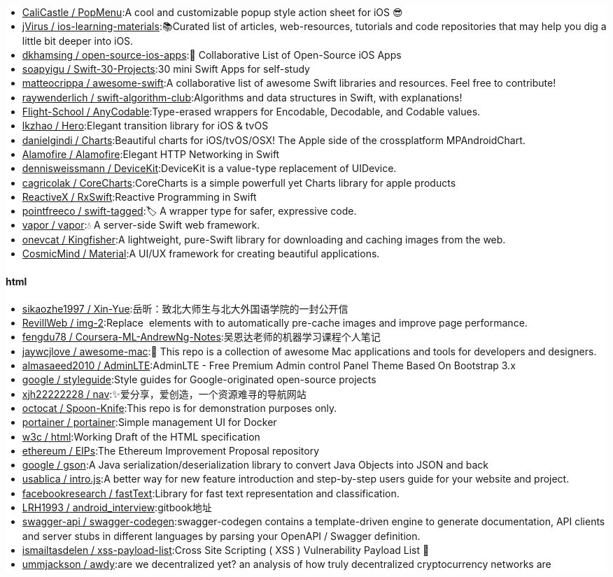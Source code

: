 * [CaliCastle / PopMenu](https://github.com/CaliCastle/PopMenu):A cool and customizable popup style action sheet for iOS 😎
* [jVirus / ios-learning-materials](https://github.com/jVirus/ios-learning-materials):📚Curated list of articles, web-resources, tutorials and code repositories that may help you dig a little bit deeper into iOS.
* [dkhamsing / open-source-ios-apps](https://github.com/dkhamsing/open-source-ios-apps):📱 Collaborative List of Open-Source iOS Apps
* [soapyigu / Swift-30-Projects](https://github.com/soapyigu/Swift-30-Projects):30 mini Swift Apps for self-study
* [matteocrippa / awesome-swift](https://github.com/matteocrippa/awesome-swift):A collaborative list of awesome Swift libraries and resources. Feel free to contribute!
* [raywenderlich / swift-algorithm-club](https://github.com/raywenderlich/swift-algorithm-club):Algorithms and data structures in Swift, with explanations!
* [Flight-School / AnyCodable](https://github.com/Flight-School/AnyCodable):Type-erased wrappers for Encodable, Decodable, and Codable values.
* [lkzhao / Hero](https://github.com/lkzhao/Hero):Elegant transition library for iOS & tvOS
* [danielgindi / Charts](https://github.com/danielgindi/Charts):Beautiful charts for iOS/tvOS/OSX! The Apple side of the crossplatform MPAndroidChart.
* [Alamofire / Alamofire](https://github.com/Alamofire/Alamofire):Elegant HTTP Networking in Swift
* [dennisweissmann / DeviceKit](https://github.com/dennisweissmann/DeviceKit):DeviceKit is a value-type replacement of UIDevice.
* [cagricolak / CoreCharts](https://github.com/cagricolak/CoreCharts):CoreCharts is a simple powerfull yet Charts library for apple products
* [ReactiveX / RxSwift](https://github.com/ReactiveX/RxSwift):Reactive Programming in Swift
* [pointfreeco / swift-tagged](https://github.com/pointfreeco/swift-tagged):🏷 A wrapper type for safer, expressive code.
* [vapor / vapor](https://github.com/vapor/vapor):💧 A server-side Swift web framework.
* [onevcat / Kingfisher](https://github.com/onevcat/Kingfisher):A lightweight, pure-Swift library for downloading and caching images from the web.
* [CosmicMind / Material](https://github.com/CosmicMind/Material):A UI/UX framework for creating beautiful applications.

#### html
* [sikaozhe1997 / Xin-Yue](https://github.com/sikaozhe1997/Xin-Yue):岳昕：致北大师生与北大外国语学院的一封公开信
* [RevillWeb / img-2](https://github.com/RevillWeb/img-2):Replace <img /> elements with <img-2> to automatically pre-cache images and improve page performance.
* [fengdu78 / Coursera-ML-AndrewNg-Notes](https://github.com/fengdu78/Coursera-ML-AndrewNg-Notes):吴恩达老师的机器学习课程个人笔记
* [jaywcjlove / awesome-mac](https://github.com/jaywcjlove/awesome-mac): This repo is a collection of awesome Mac applications and tools for developers and designers.
* [almasaeed2010 / AdminLTE](https://github.com/almasaeed2010/AdminLTE):AdminLTE - Free Premium Admin control Panel Theme Based On Bootstrap 3.x
* [google / styleguide](https://github.com/google/styleguide):Style guides for Google-originated open-source projects
* [xjh22222228 / nav](https://github.com/xjh22222228/nav):✨爱分享，爱创造，一个资源难寻的导航网站
* [octocat / Spoon-Knife](https://github.com/octocat/Spoon-Knife):This repo is for demonstration purposes only.
* [portainer / portainer](https://github.com/portainer/portainer):Simple management UI for Docker
* [w3c / html](https://github.com/w3c/html):Working Draft of the HTML specification
* [ethereum / EIPs](https://github.com/ethereum/EIPs):The Ethereum Improvement Proposal repository
* [google / gson](https://github.com/google/gson):A Java serialization/deserialization library to convert Java Objects into JSON and back
* [usablica / intro.js](https://github.com/usablica/intro.js):A better way for new feature introduction and step-by-step users guide for your website and project.
* [facebookresearch / fastText](https://github.com/facebookresearch/fastText):Library for fast text representation and classification.
* [LRH1993 / android_interview](https://github.com/LRH1993/android_interview):gitbook地址
* [swagger-api / swagger-codegen](https://github.com/swagger-api/swagger-codegen):swagger-codegen contains a template-driven engine to generate documentation, API clients and server stubs in different languages by parsing your OpenAPI / Swagger definition.
* [ismailtasdelen / xss-payload-list](https://github.com/ismailtasdelen/xss-payload-list):Cross Site Scripting ( XSS ) Vulnerability Payload List 🚀
* [ummjackson / awdy](https://github.com/ummjackson/awdy):are we decentralized yet? an analysis of how truly decentralized cryptocurrency networks are